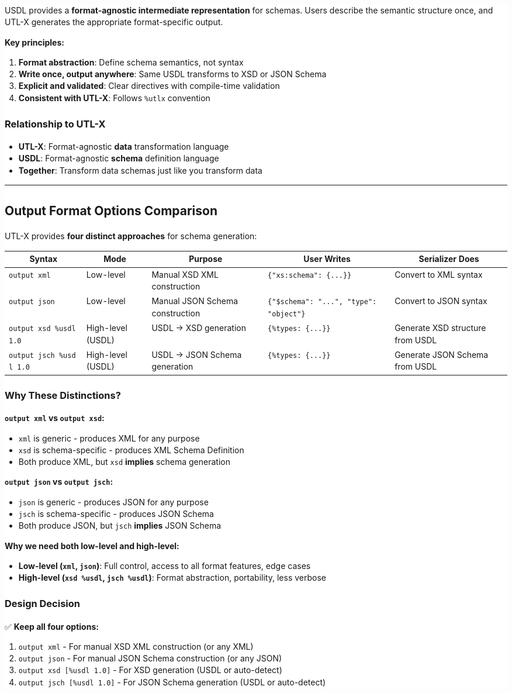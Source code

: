 USDL provides a **format-agnostic intermediate representation** for schemas. Users describe the semantic structure once, and UTL-X generates the appropriate format-specific output.

**Key principles:**
1. **Format abstraction**: Define schema semantics, not syntax
2. **Write once, output anywhere**: Same USDL transforms to XSD or JSON Schema
3. **Explicit and validated**: Clear directives with compile-time validation
4. **Consistent with UTL-X**: Follows `%utlx` convention

### Relationship to UTL-X

- **UTL-X**: Format-agnostic **data** transformation language
- **USDL**: Format-agnostic **schema** definition language
- **Together**: Transform data schemas just like you transform data

---

## Output Format Options Comparison

UTL-X provides **four distinct approaches** for schema generation:

| Syntax | Mode | Purpose | User Writes | Serializer Does |
|--------|------|---------|-------------|-----------------|
| `output xml` | Low-level | Manual XSD XML construction | `{"xs:schema": {...}}` | Convert to XML syntax |
| `output json` | Low-level | Manual JSON Schema construction | `{"$schema": "...", "type": "object"}` | Convert to JSON syntax |
| `output xsd %usdl 1.0` | High-level (USDL) | USDL → XSD generation | `{%types: {...}}` | Generate XSD structure from USDL |
| `output jsch %usdl 1.0` | High-level (USDL) | USDL → JSON Schema generation | `{%types: {...}}` | Generate JSON Schema from USDL |

### Why These Distinctions?

**`output xml` vs `output xsd`:**
- `xml` is generic - produces XML for any purpose
- `xsd` is schema-specific - produces XML Schema Definition
- Both produce XML, but `xsd` **implies** schema generation

**`output json` vs `output jsch`:**
- `json` is generic - produces JSON for any purpose
- `jsch` is schema-specific - produces JSON Schema
- Both produce JSON, but `jsch` **implies** JSON Schema

**Why we need both low-level and high-level:**
- **Low-level (`xml`, `json`)**: Full control, access to all format features, edge cases
- **High-level (`xsd %usdl`, `jsch %usdl`)**: Format abstraction, portability, less verbose

### Design Decision

✅ **Keep all four options:**
1. `output xml` - For manual XSD XML construction (or any XML)
2. `output json` - For manual JSON Schema construction (or any JSON)
3. `output xsd [%usdl 1.0]` - For XSD generation (USDL or auto-detect)
4. `output jsch [%usdl 1.0]` - For JSON Schema generation (USDL or auto-detect)
